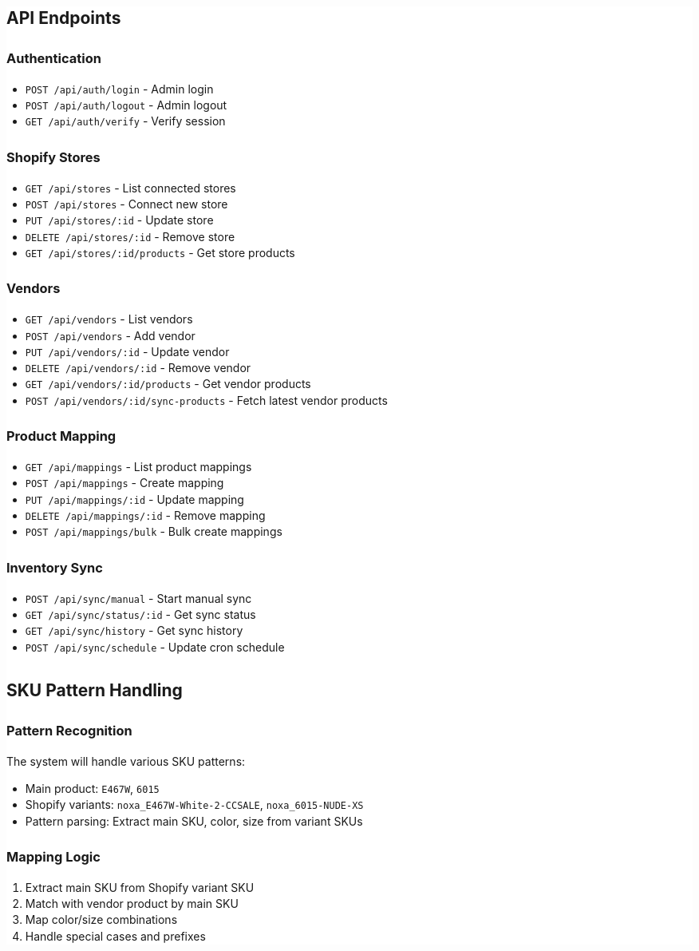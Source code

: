 ## API Endpoints

### Authentication
- `POST /api/auth/login` - Admin login
- `POST /api/auth/logout` - Admin logout
- `GET /api/auth/verify` - Verify session

### Shopify Stores
- `GET /api/stores` - List connected stores
- `POST /api/stores` - Connect new store
- `PUT /api/stores/:id` - Update store
- `DELETE /api/stores/:id` - Remove store
- `GET /api/stores/:id/products` - Get store products

### Vendors
- `GET /api/vendors` - List vendors
- `POST /api/vendors` - Add vendor
- `PUT /api/vendors/:id` - Update vendor
- `DELETE /api/vendors/:id` - Remove vendor
- `GET /api/vendors/:id/products` - Get vendor products
- `POST /api/vendors/:id/sync-products` - Fetch latest vendor products

### Product Mapping
- `GET /api/mappings` - List product mappings
- `POST /api/mappings` - Create mapping
- `PUT /api/mappings/:id` - Update mapping
- `DELETE /api/mappings/:id` - Remove mapping
- `POST /api/mappings/bulk` - Bulk create mappings

### Inventory Sync
- `POST /api/sync/manual` - Start manual sync
- `GET /api/sync/status/:id` - Get sync status
- `GET /api/sync/history` - Get sync history
- `POST /api/sync/schedule` - Update cron schedule

## SKU Pattern Handling

### Pattern Recognition
The system will handle various SKU patterns:
- Main product: `E467W`, `6015`
- Shopify variants: `noxa_E467W-White-2-CCSALE`, `noxa_6015-NUDE-XS`
- Pattern parsing: Extract main SKU, color, size from variant SKUs

### Mapping Logic
1. Extract main SKU from Shopify variant SKU
2. Match with vendor product by main SKU
3. Map color/size combinations
4. Handle special cases and prefixes
